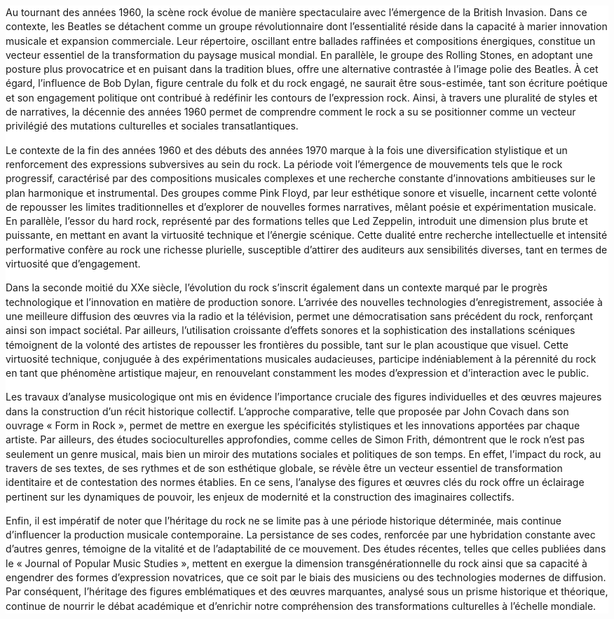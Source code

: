 Au tournant des années 1960, la scène rock évolue de manière spectaculaire avec l’émergence de la
British Invasion. Dans ce contexte, les Beatles se détachent comme un groupe révolutionnaire dont
l’essentialité réside dans la capacité à marier innovation musicale et expansion commerciale. Leur
répertoire, oscillant entre ballades raffinées et compositions énergiques, constitue un vecteur
essentiel de la transformation du paysage musical mondial. En parallèle, le groupe des Rolling
Stones, en adoptant une posture plus provocatrice et en puisant dans la tradition blues, offre une
alternative contrastée à l’image polie des Beatles. À cet égard, l’influence de Bob Dylan, figure
centrale du folk et du rock engagé, ne saurait être sous-estimée, tant son écriture poétique et son
engagement politique ont contribué à redéfinir les contours de l’expression rock. Ainsi, à travers
une pluralité de styles et de narratives, la décennie des années 1960 permet de comprendre comment
le rock a su se positionner comme un vecteur privilégié des mutations culturelles et sociales
transatlantiques.

Le contexte de la fin des années 1960 et des débuts des années 1970 marque à la fois une
diversification stylistique et un renforcement des expressions subversives au sein du rock. La
période voit l’émergence de mouvements tels que le rock progressif, caractérisé par des compositions
musicales complexes et une recherche constante d’innovations ambitieuses sur le plan harmonique et
instrumental. Des groupes comme Pink Floyd, par leur esthétique sonore et visuelle, incarnent cette
volonté de repousser les limites traditionnelles et d’explorer de nouvelles formes narratives,
mêlant poésie et expérimentation musicale. En parallèle, l’essor du hard rock, représenté par des
formations telles que Led Zeppelin, introduit une dimension plus brute et puissante, en mettant en
avant la virtuosité technique et l’énergie scénique. Cette dualité entre recherche intellectuelle et
intensité performative confère au rock une richesse plurielle, susceptible d’attirer des auditeurs
aux sensibilités diverses, tant en termes de virtuosité que d’engagement.

Dans la seconde moitié du XXe siècle, l’évolution du rock s’inscrit également dans un contexte
marqué par le progrès technologique et l’innovation en matière de production sonore. L’arrivée des
nouvelles technologies d’enregistrement, associée à une meilleure diffusion des œuvres via la radio
et la télévision, permet une démocratisation sans précédent du rock, renforçant ainsi son impact
sociétal. Par ailleurs, l’utilisation croissante d’effets sonores et la sophistication des
installations scéniques témoignent de la volonté des artistes de repousser les frontières du
possible, tant sur le plan acoustique que visuel. Cette virtuosité technique, conjuguée à des
expérimentations musicales audacieuses, participe indéniablement à la pérennité du rock en tant que
phénomène artistique majeur, en renouvelant constamment les modes d’expression et d’interaction avec
le public.

Les travaux d’analyse musicologique ont mis en évidence l’importance cruciale des figures
individuelles et des œuvres majeures dans la construction d’un récit historique collectif.
L’approche comparative, telle que proposée par John Covach dans son ouvrage « Form in Rock », permet
de mettre en exergue les spécificités stylistiques et les innovations apportées par chaque artiste.
Par ailleurs, des études socioculturelles approfondies, comme celles de Simon Frith, démontrent que
le rock n’est pas seulement un genre musical, mais bien un miroir des mutations sociales et
politiques de son temps. En effet, l’impact du rock, au travers de ses textes, de ses rythmes et de
son esthétique globale, se révèle être un vecteur essentiel de transformation identitaire et de
contestation des normes établies. En ce sens, l’analyse des figures et œuvres clés du rock offre un
éclairage pertinent sur les dynamiques de pouvoir, les enjeux de modernité et la construction des
imaginaires collectifs.

Enfin, il est impératif de noter que l’héritage du rock ne se limite pas à une période historique
déterminée, mais continue d’influencer la production musicale contemporaine. La persistance de ses
codes, renforcée par une hybridation constante avec d’autres genres, témoigne de la vitalité et de
l’adaptabilité de ce mouvement. Des études récentes, telles que celles publiées dans le « Journal of
Popular Music Studies », mettent en exergue la dimension transgénérationnelle du rock ainsi que sa
capacité à engendrer des formes d’expression novatrices, que ce soit par le biais des musiciens ou
des technologies modernes de diffusion. Par conséquent, l’héritage des figures emblématiques et des
œuvres marquantes, analysé sous un prisme historique et théorique, continue de nourrir le débat
académique et d’enrichir notre compréhension des transformations culturelles à l’échelle mondiale.
